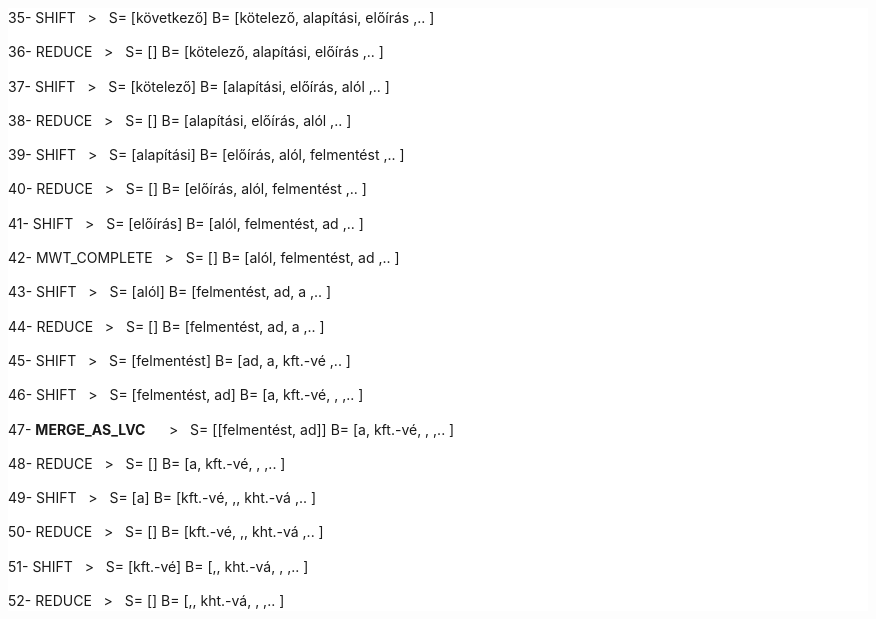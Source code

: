 

35- SHIFT&nbsp;&nbsp;&nbsp;>&nbsp;&nbsp;&nbsp;S= [következő]   B= [kötelező, alapítási, előírás ,.. ]



36- REDUCE&nbsp;&nbsp;&nbsp;>&nbsp;&nbsp;&nbsp;S= []   B= [kötelező, alapítási, előírás ,.. ]



37- SHIFT&nbsp;&nbsp;&nbsp;>&nbsp;&nbsp;&nbsp;S= [kötelező]   B= [alapítási, előírás, alól ,.. ]



38- REDUCE&nbsp;&nbsp;&nbsp;>&nbsp;&nbsp;&nbsp;S= []   B= [alapítási, előírás, alól ,.. ]



39- SHIFT&nbsp;&nbsp;&nbsp;>&nbsp;&nbsp;&nbsp;S= [alapítási]   B= [előírás, alól, felmentést ,.. ]



40- REDUCE&nbsp;&nbsp;&nbsp;>&nbsp;&nbsp;&nbsp;S= []   B= [előírás, alól, felmentést ,.. ]



41- SHIFT&nbsp;&nbsp;&nbsp;>&nbsp;&nbsp;&nbsp;S= [előírás]   B= [alól, felmentést, ad ,.. ]



42- MWT_COMPLETE&nbsp;&nbsp;&nbsp;>&nbsp;&nbsp;&nbsp;S= []   B= [alól, felmentést, ad ,.. ]



43- SHIFT&nbsp;&nbsp;&nbsp;>&nbsp;&nbsp;&nbsp;S= [alól]   B= [felmentést, ad, a ,.. ]



44- REDUCE&nbsp;&nbsp;&nbsp;>&nbsp;&nbsp;&nbsp;S= []   B= [felmentést, ad, a ,.. ]



45- SHIFT&nbsp;&nbsp;&nbsp;>&nbsp;&nbsp;&nbsp;S= [felmentést]   B= [ad, a, kft.-vé ,.. ]



46- SHIFT&nbsp;&nbsp;&nbsp;>&nbsp;&nbsp;&nbsp;S= [felmentést, ad]   B= [a, kft.-vé, , ,.. ]



47- **MERGE_AS_LVC**&nbsp;&nbsp;&nbsp;&nbsp;&nbsp;&nbsp;>&nbsp;&nbsp;&nbsp;S= [[felmentést, ad]]   B= [a, kft.-vé, , ,.. ]



48- REDUCE&nbsp;&nbsp;&nbsp;>&nbsp;&nbsp;&nbsp;S= []   B= [a, kft.-vé, , ,.. ]



49- SHIFT&nbsp;&nbsp;&nbsp;>&nbsp;&nbsp;&nbsp;S= [a]   B= [kft.-vé, ,, kht.-vá ,.. ]



50- REDUCE&nbsp;&nbsp;&nbsp;>&nbsp;&nbsp;&nbsp;S= []   B= [kft.-vé, ,, kht.-vá ,.. ]



51- SHIFT&nbsp;&nbsp;&nbsp;>&nbsp;&nbsp;&nbsp;S= [kft.-vé]   B= [,, kht.-vá, , ,.. ]



52- REDUCE&nbsp;&nbsp;&nbsp;>&nbsp;&nbsp;&nbsp;S= []   B= [,, kht.-vá, , ,.. ]


